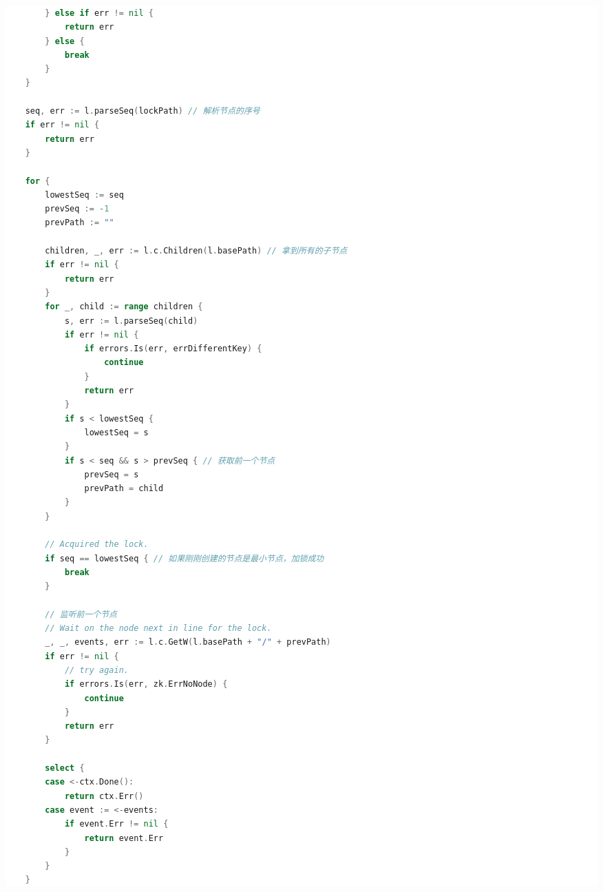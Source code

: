 ```go
		} else if err != nil {
			return err
		} else {
			break
		}
	}

	seq, err := l.parseSeq(lockPath) // 解析节点的序号
	if err != nil {
		return err
	}

	for {
		lowestSeq := seq
		prevSeq := -1
		prevPath := ""

		children, _, err := l.c.Children(l.basePath) // 拿到所有的子节点
		if err != nil {
			return err
		}
		for _, child := range children {
			s, err := l.parseSeq(child)
			if err != nil {
				if errors.Is(err, errDifferentKey) {
					continue
				}
				return err
			}
			if s < lowestSeq {
				lowestSeq = s
			}
			if s < seq && s > prevSeq { // 获取前一个节点
				prevSeq = s
				prevPath = child
			}
		}

		// Acquired the lock.
		if seq == lowestSeq { // 如果刚刚创建的节点是最小节点，加锁成功
			break
		}

        // 监听前一个节点
		// Wait on the node next in line for the lock.
		_, _, events, err := l.c.GetW(l.basePath + "/" + prevPath)
		if err != nil {
			// try again.
			if errors.Is(err, zk.ErrNoNode) {
				continue
			}
			return err
		}

		select {
		case <-ctx.Done():
			return ctx.Err()
		case event := <-events:
			if event.Err != nil {
				return event.Err
			}
		}
	}
```